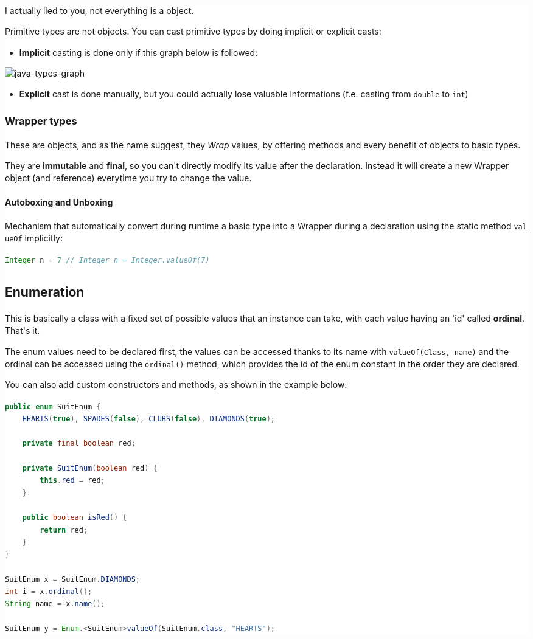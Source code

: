 I actually lied to you, not everything is a object.

Primitive types are not objects. You can cast primitive types by doing implicit or explicit casts:

- **Implicit** casting is done only if this graph below is followed:

![java-types-graph](../../java/java-cast-types.png)

- **Explicit** cast is done manually, but you could actually lose valuable informations (f.e. casting from ```double``` to ```int```)

### Wrapper types

These are objects, and as the name suggest, they *Wrap* values, by offering methods and every benefit of objects to basic types.

They are **immutable** and **final**, so you can't directly modify its value after the declaration. Instead it will create a new Wrapper object (and reference) everytime you try to change the value.

#### Autoboxing and Unboxing

Mechanism that automatically convert during runtime a basic type into a Wrapper during a declaration using the static method ```valueOf``` implicitly:

```java
Integer n = 7 // Integer n = Integer.valueOf(7)
```

## Enumeration

This is basically a class with a fixed set of possible values that an instance can take, with each value having an 'id' called **ordinal**. That's it.

The enum values need to be declared first, the values can be accessed thanks to its name with ```valueOf(Class, name)``` and the ordinal can be accessed using the ```ordinal()``` method, which provides the id of the enum constant in the order they are declared.

You can also add custom constructors and methods, as shown in the example below:

```java
public enum SuitEnum {
    HEARTS(true), SPADES(false), CLUBS(false), DIAMONDS(true);

    private final boolean red;

    private SuitEnum(boolean red) {
        this.red = red;
    }

    public boolean isRed() {
        return red;
    }
}

SuitEnum x = SuitEnum.DIAMONDS;
int i = x.ordinal();
String name = x.name();

SuitEnum y = Enum.<SuitEnum>valueOf(SuitEnum.class, "HEARTS");
```
